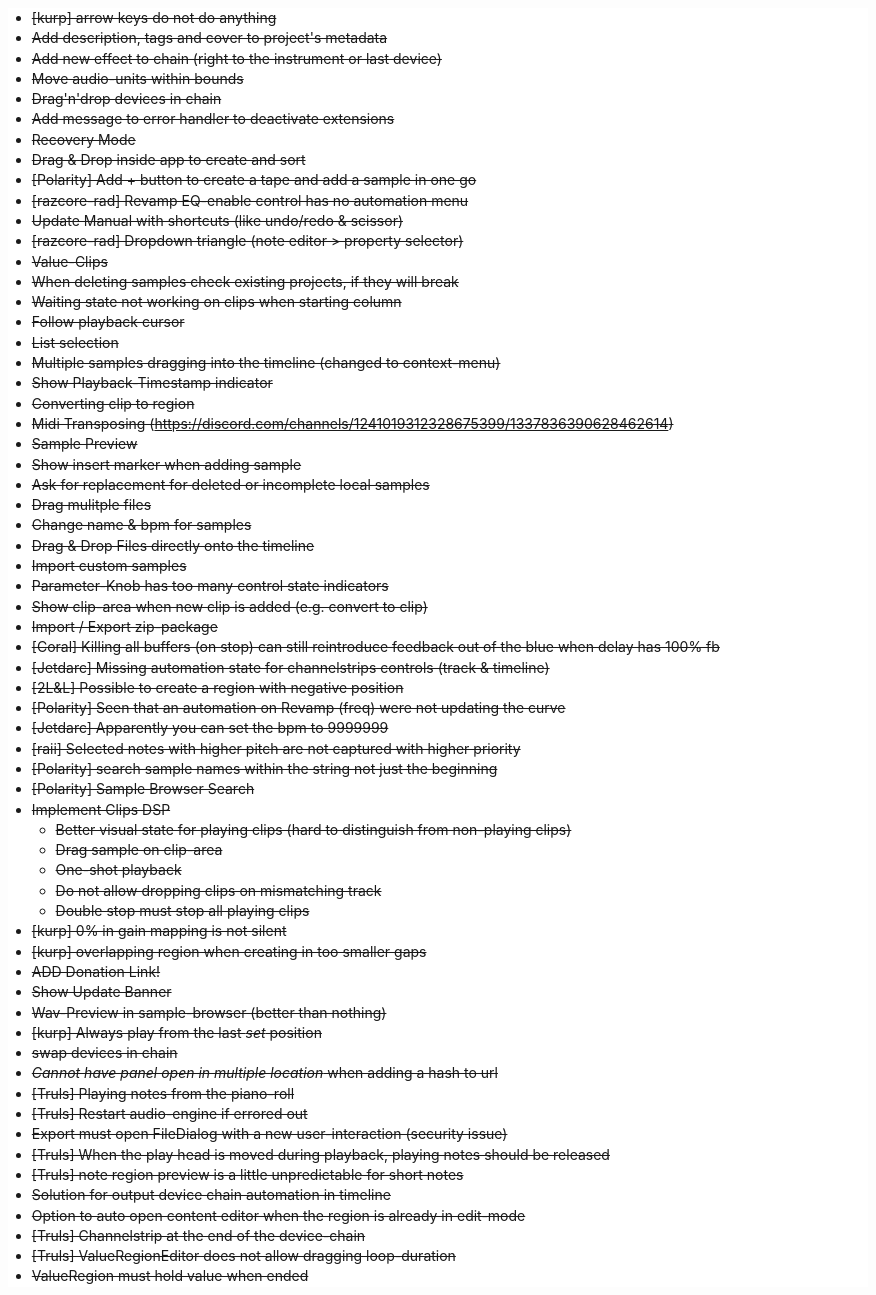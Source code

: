 * ~~[kurp] arrow keys do not do anything~~
* ~~Add description, tags and cover to project's metadata~~
* ~~Add new effect to chain (right to the instrument or last device)~~
* ~~Move audio-units within bounds~~
* ~~Drag'n'drop devices in chain~~
* ~~Add message to error handler to deactivate extensions~~
* ~~Recovery Mode~~
* ~~Drag & Drop inside app to create and sort~~
* ~~[Polarity] Add + button to create a tape and add a sample in one go~~
* ~~[razcore-rad] Revamp EQ-enable control has no automation menu~~
* ~~Update Manual with shortcuts (like undo/redo & scissor)~~
* ~~[razcore-rad] Dropdown triangle (note editor > property selector)~~
* ~~Value-Clips~~
* ~~When deleting samples check existing projects, if they will break~~
* ~~Waiting state not working on clips when starting column~~
* ~~Follow playback cursor~~
* ~~List selection~~
* ~~Multiple samples dragging into the timeline (changed to context-menu)~~
* ~~Show Playback-Timestamp indicator~~
* ~~Converting clip to region~~
* ~~Midi Transposing (https://discord.com/channels/1241019312328675399/1337836390628462614)~~
* ~~Sample Preview~~
* ~~Show insert marker when adding sample~~
* ~~Ask for replacement for deleted or incomplete local samples~~
* ~~Drag mulitple files~~
* ~~Change name & bpm for samples~~
* ~~Drag & Drop Files directly onto the timeline~~
* ~~Import custom samples~~
* ~~Parameter-Knob has too many control state indicators~~
* ~~Show clip-area when new clip is added (e.g. convert to clip)~~
* ~~Import / Export zip-package~~
* ~~[Coral] Killing all buffers (on stop) can still reintroduce feedback out of the blue when delay has 100% fb~~
* ~~[Jetdarc] Missing automation state for channelstrips controls (track & timeline)~~
* ~~[2L&L] Possible to create a region with negative position~~
* ~~[Polarity] Seen that an automation on Revamp (freq) were not updating the curve~~
* ~~[Jetdarc] Apparently you can set the bpm to 9999999~~
* ~~[raii] Selected notes with higher pitch are not captured with higher priority~~
* ~~[Polarity] search sample names within the string not just the beginning~~
* ~~[Polarity] Sample Browser Search~~
* ~~Implement Clips DSP~~
    * ~~Better visual state for playing clips (hard to distinguish from non-playing clips)~~
    * ~~Drag sample on clip-area~~
    * ~~One-shot playback~~
    * ~~Do not allow dropping clips on mismatching track~~
    * ~~Double stop must stop all playing clips~~
* ~~[kurp] 0% in gain mapping is not silent~~
* ~~[kurp] overlapping region when creating in too smaller gaps~~
* ~~ADD Donation Link!~~
* ~~Show Update Banner~~
* ~~Wav-Preview in sample-browser (better than nothing)~~
* ~~[kurp] Always play from the last *set* position~~
* ~~swap devices in chain~~
* ~~_Cannot have panel open in multiple location_ when adding a hash to url~~
* ~~[Truls] Playing notes from the piano-roll~~
* ~~[Truls] Restart audio-engine if errored out~~
* ~~Export must open FileDialog with a new user-interaction (security issue)~~
* ~~[Truls] When the play head is moved during playback, playing notes should be released~~
* ~~[Truls] note region preview is a little unpredictable for short notes~~
* ~~Solution for output device chain automation in timeline~~
* ~~Option to auto open content editor when the region is already in edit-mode~~
* ~~[Truls] Channelstrip at the end of the device-chain~~
* ~~[Truls] ValueRegionEditor does not allow dragging loop-duration~~
* ~~ValueRegion must hold value when ended~~